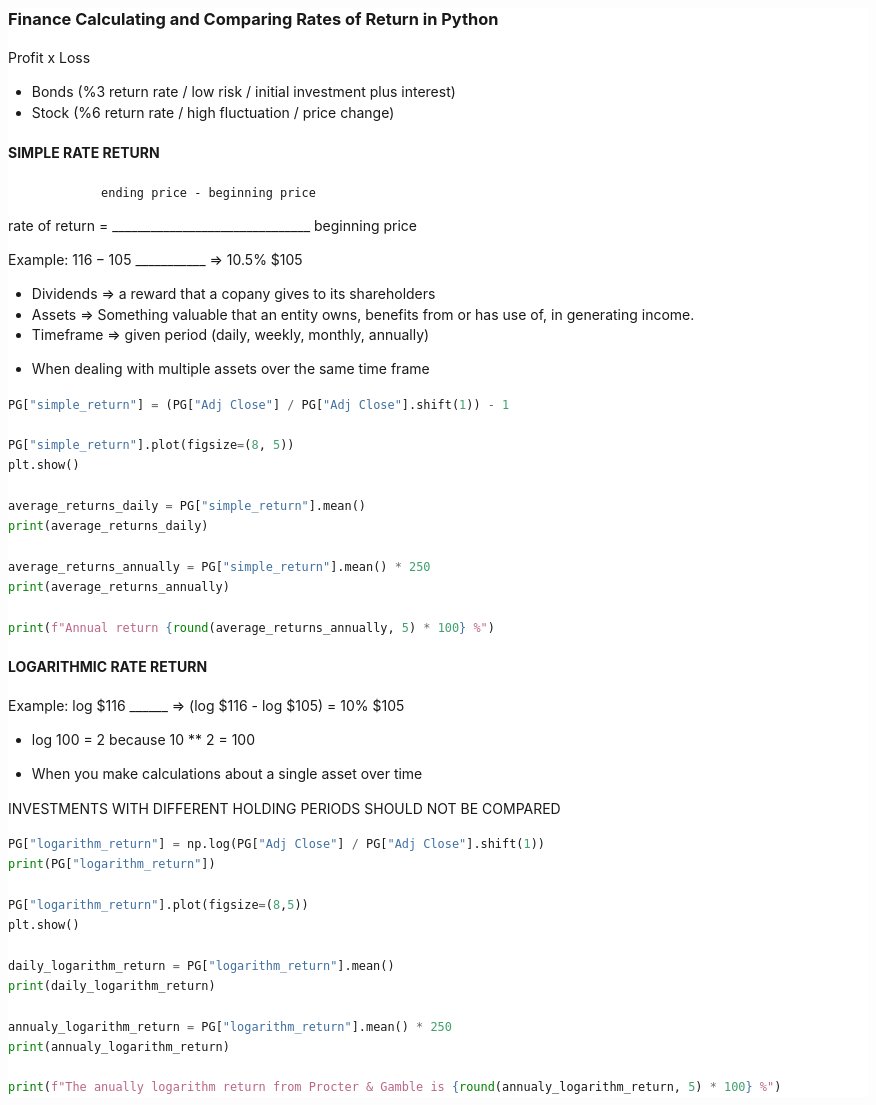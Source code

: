 ### Finance Calculating and Comparing Rates of Return in Python

Profit x Loss

- Bonds (%3 return rate / low risk / initial investment plus interest)
- Stock (%6 return rate / high fluctuation / price change)

#### SIMPLE RATE RETURN

				 ending price - beginning price
rate of return = _______________________________
 						beginning price

Example: $116 - 105$
		 ___________ => 10.5%
			$105

* Dividends => a reward that a copany gives to its shareholders
* Assets => Something valuable that an entity owns, benefits from or has use of, in generating income.
* Timeframe => given period (daily, weekly, monthly, annually)
- When dealing with multiple assets over the same time frame

```python
PG["simple_return"] = (PG["Adj Close"] / PG["Adj Close"].shift(1)) - 1

PG["simple_return"].plot(figsize=(8, 5))
plt.show()

average_returns_daily = PG["simple_return"].mean()
print(average_returns_daily)

average_returns_annually = PG["simple_return"].mean() * 250
print(average_returns_annually)

print(f"Annual return {round(average_returns_annually, 5) * 100} %")

```
#### LOGARITHMIC RATE RETURN

Example: log $116 
			______ => (log $116 - log $105) = 10%
			 $105

* log 100 = 2 because 10 ** 2 = 100 
- When you make calculations about a single asset over time

INVESTMENTS WITH DIFFERENT HOLDING PERIODS SHOULD NOT BE COMPARED 

```python
PG["logarithm_return"] = np.log(PG["Adj Close"] / PG["Adj Close"].shift(1))
print(PG["logarithm_return"])

PG["logarithm_return"].plot(figsize=(8,5))
plt.show()

daily_logarithm_return = PG["logarithm_return"].mean()
print(daily_logarithm_return)

annualy_logarithm_return = PG["logarithm_return"].mean() * 250
print(annualy_logarithm_return)

print(f"The anually logarithm return from Procter & Gamble is {round(annualy_logarithm_return, 5) * 100} %")

```
